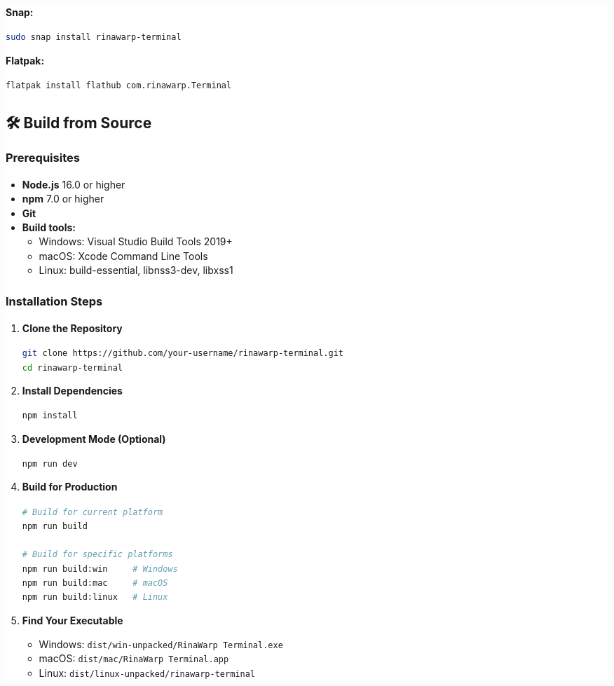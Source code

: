 **Snap:**
```bash
sudo snap install rinawarp-terminal
```

**Flatpak:**
```bash
flatpak install flathub com.rinawarp.Terminal
```

## 🛠️ Build from Source

### Prerequisites

- **Node.js** 16.0 or higher
- **npm** 7.0 or higher
- **Git**
- **Build tools:**
  - Windows: Visual Studio Build Tools 2019+
  - macOS: Xcode Command Line Tools
  - Linux: build-essential, libnss3-dev, libxss1

### Installation Steps

1. **Clone the Repository**
   ```bash
   git clone https://github.com/your-username/rinawarp-terminal.git
   cd rinawarp-terminal
   ```

2. **Install Dependencies**
   ```bash
   npm install
   ```

3. **Development Mode (Optional)**
   ```bash
   npm run dev
   ```

4. **Build for Production**
   ```bash
   # Build for current platform
   npm run build
   
   # Build for specific platforms
   npm run build:win     # Windows
   npm run build:mac     # macOS
   npm run build:linux   # Linux
   ```

5. **Find Your Executable**
   - Windows: `dist/win-unpacked/RinaWarp Terminal.exe`
   - macOS: `dist/mac/RinaWarp Terminal.app`
   - Linux: `dist/linux-unpacked/rinawarp-terminal`

